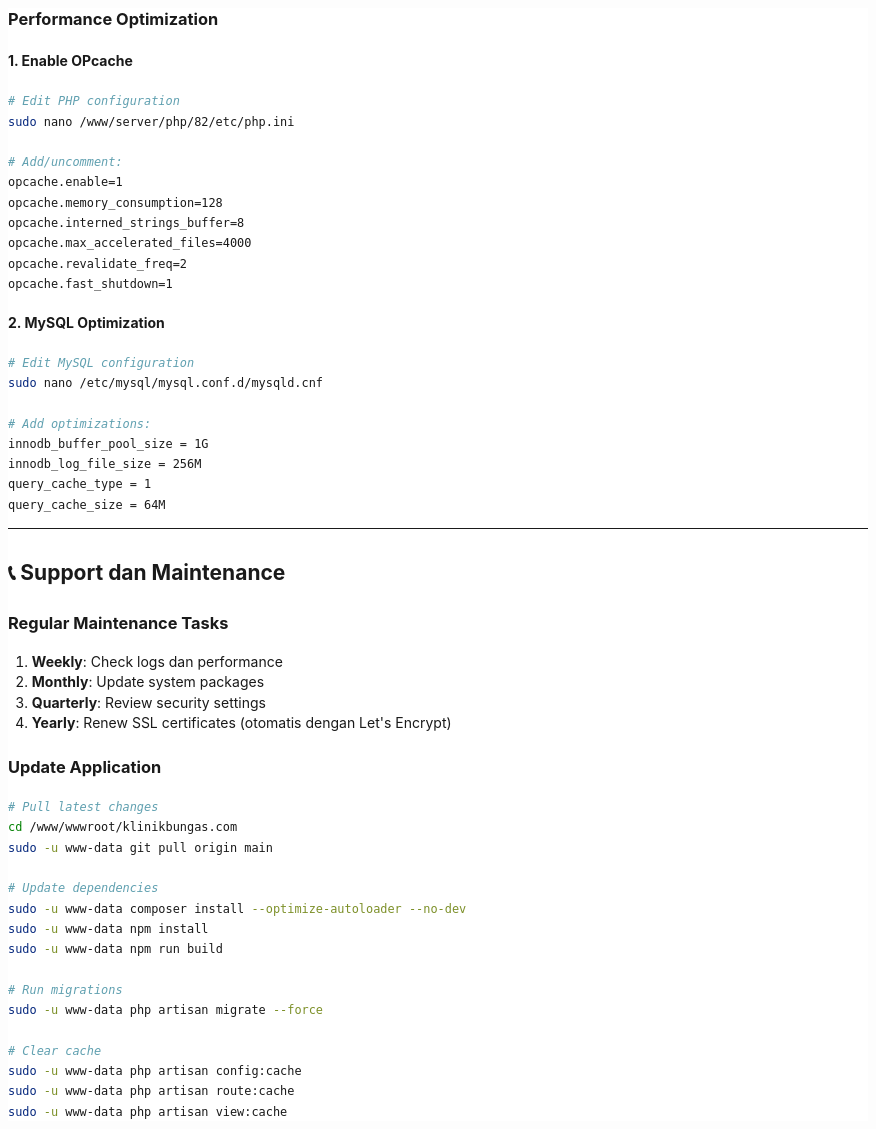 ### Performance Optimization

#### 1. Enable OPcache
```bash
# Edit PHP configuration
sudo nano /www/server/php/82/etc/php.ini

# Add/uncomment:
opcache.enable=1
opcache.memory_consumption=128
opcache.interned_strings_buffer=8
opcache.max_accelerated_files=4000
opcache.revalidate_freq=2
opcache.fast_shutdown=1
```

#### 2. MySQL Optimization
```bash
# Edit MySQL configuration
sudo nano /etc/mysql/mysql.conf.d/mysqld.cnf

# Add optimizations:
innodb_buffer_pool_size = 1G
innodb_log_file_size = 256M
query_cache_type = 1
query_cache_size = 64M
```

---

## 📞 Support dan Maintenance

### Regular Maintenance Tasks
1. **Weekly**: Check logs dan performance
2. **Monthly**: Update system packages
3. **Quarterly**: Review security settings
4. **Yearly**: Renew SSL certificates (otomatis dengan Let's Encrypt)

### Update Application
```bash
# Pull latest changes
cd /www/wwwroot/klinikbungas.com
sudo -u www-data git pull origin main

# Update dependencies
sudo -u www-data composer install --optimize-autoloader --no-dev
sudo -u www-data npm install
sudo -u www-data npm run build

# Run migrations
sudo -u www-data php artisan migrate --force

# Clear cache
sudo -u www-data php artisan config:cache
sudo -u www-data php artisan route:cache
sudo -u www-data php artisan view:cache
```
